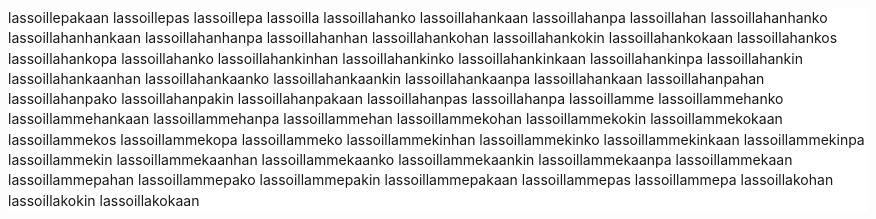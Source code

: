 lassoillepakaan
lassoillepas
lassoillepa
lassoilla
lassoillahanko
lassoillahankaan
lassoillahanpa
lassoillahan
lassoillahanhanko
lassoillahanhankaan
lassoillahanhanpa
lassoillahanhan
lassoillahankohan
lassoillahankokin
lassoillahankokaan
lassoillahankos
lassoillahankopa
lassoillahanko
lassoillahankinhan
lassoillahankinko
lassoillahankinkaan
lassoillahankinpa
lassoillahankin
lassoillahankaanhan
lassoillahankaanko
lassoillahankaankin
lassoillahankaanpa
lassoillahankaan
lassoillahanpahan
lassoillahanpako
lassoillahanpakin
lassoillahanpakaan
lassoillahanpas
lassoillahanpa
lassoillamme
lassoillammehanko
lassoillammehankaan
lassoillammehanpa
lassoillammehan
lassoillammekohan
lassoillammekokin
lassoillammekokaan
lassoillammekos
lassoillammekopa
lassoillammeko
lassoillammekinhan
lassoillammekinko
lassoillammekinkaan
lassoillammekinpa
lassoillammekin
lassoillammekaanhan
lassoillammekaanko
lassoillammekaankin
lassoillammekaanpa
lassoillammekaan
lassoillammepahan
lassoillammepako
lassoillammepakin
lassoillammepakaan
lassoillammepas
lassoillammepa
lassoillakohan
lassoillakokin
lassoillakokaan